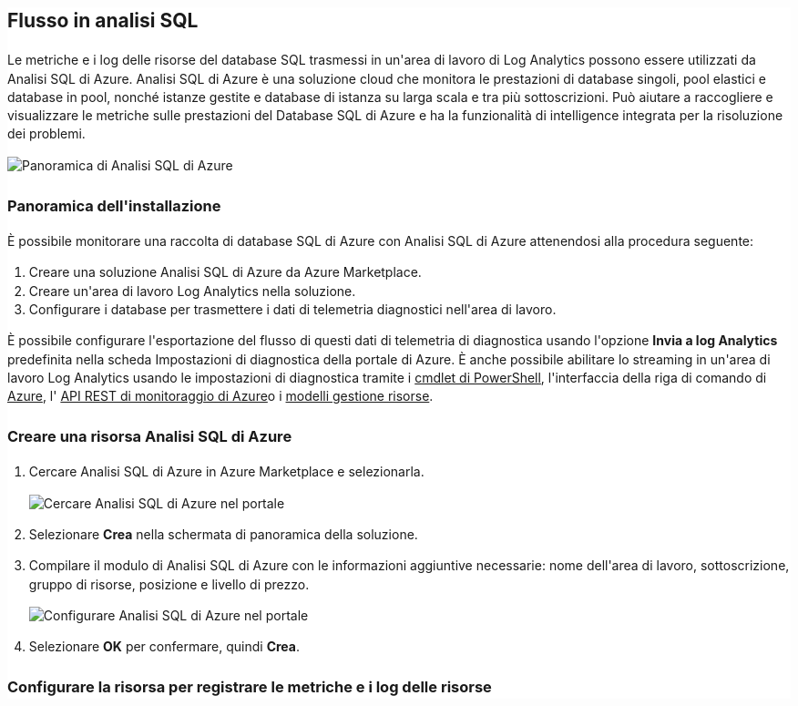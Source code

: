 
## <a name="stream-into-sql-analytics"></a>Flusso in analisi SQL

Le metriche e i log delle risorse del database SQL trasmessi in un'area di lavoro di Log Analytics possono essere utilizzati da Analisi SQL di Azure. Analisi SQL di Azure è una soluzione cloud che monitora le prestazioni di database singoli, pool elastici e database in pool, nonché istanze gestite e database di istanza su larga scala e tra più sottoscrizioni. Può aiutare a raccogliere e visualizzare le metriche sulle prestazioni del Database SQL di Azure e ha la funzionalità di intelligence integrata per la risoluzione dei problemi.

![Panoramica di Analisi SQL di Azure](../azure-monitor/insights/media/azure-sql/azure-sql-sol-overview.png)

### <a name="installation-overview"></a>Panoramica dell'installazione

È possibile monitorare una raccolta di database SQL di Azure con Analisi SQL di Azure attenendosi alla procedura seguente:

1. Creare una soluzione Analisi SQL di Azure da Azure Marketplace.
2. Creare un'area di lavoro Log Analytics nella soluzione.
3. Configurare i database per trasmettere i dati di telemetria diagnostici nell'area di lavoro.

È possibile configurare l'esportazione del flusso di questi dati di telemetria di diagnostica usando l'opzione **Invia a log Analytics** predefinita nella scheda Impostazioni di diagnostica della portale di Azure. È anche possibile abilitare lo streaming in un'area di lavoro Log Analytics usando le impostazioni di diagnostica tramite i [cmdlet di PowerShell](sql-database-metrics-diag-logging.md?tabs=azure-powershell#configure-the-streaming-export-of-diagnostic-telemetry), l'interfaccia della riga di comando di [Azure](sql-database-metrics-diag-logging.md?tabs=azure-cli#configure-the-streaming-export-of-diagnostic-telemetry), l' [API REST di monitoraggio di Azure](https://docs.microsoft.com/rest/api/monitor/diagnosticsettings)o i [modelli gestione risorse](../azure-monitor/platform/diagnostic-settings-template.md).

### <a name="create-an-azure-sql-analytics-resource"></a>Creare una risorsa Analisi SQL di Azure

1. Cercare Analisi SQL di Azure in Azure Marketplace e selezionarla.

   ![Cercare Analisi SQL di Azure nel portale](./media/sql-database-metrics-diag-logging/sql-analytics-in-marketplace.png)

2. Selezionare **Crea** nella schermata di panoramica della soluzione.

3. Compilare il modulo di Analisi SQL di Azure con le informazioni aggiuntive necessarie: nome dell'area di lavoro, sottoscrizione, gruppo di risorse, posizione e livello di prezzo.

   ![Configurare Analisi SQL di Azure nel portale](./media/sql-database-metrics-diag-logging/sql-analytics-configuration-blade.png)

4. Selezionare **OK** per confermare, quindi **Crea**.

### <a name="configure-the-resource-to-record-metrics-and-resource-logs"></a>Configurare la risorsa per registrare le metriche e i log delle risorse
